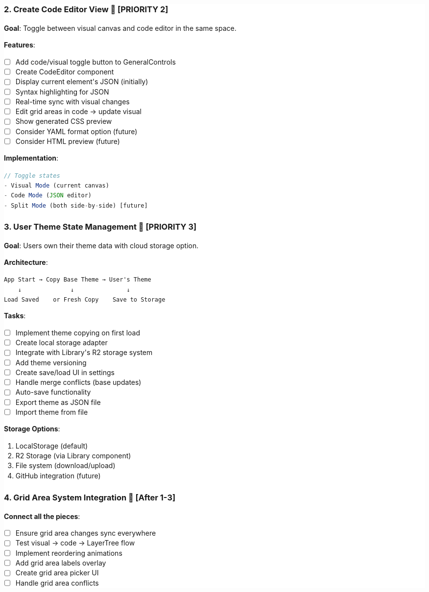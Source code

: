 ### 2. Create Code Editor View 📝 **[PRIORITY 2]**

**Goal**: Toggle between visual canvas and code editor in the same space.

**Features**:
- [ ] Add code/visual toggle button to GeneralControls
- [ ] Create CodeEditor component
- [ ] Display current element's JSON (initially)
- [ ] Syntax highlighting for JSON
- [ ] Real-time sync with visual changes
- [ ] Edit grid areas in code → update visual
- [ ] Show generated CSS preview
- [ ] Consider YAML format option (future)
- [ ] Consider HTML preview (future)

**Implementation**:
```javascript
// Toggle states
- Visual Mode (current canvas)
- Code Mode (JSON editor)
- Split Mode (both side-by-side) [future]
```

### 3. User Theme State Management 💾 **[PRIORITY 3]**

**Goal**: Users own their theme data with cloud storage option.

**Architecture**:
```
App Start → Copy Base Theme → User's Theme
    ↓              ↓               ↓
Load Saved    or Fresh Copy    Save to Storage
```

**Tasks**:
- [ ] Implement theme copying on first load
- [ ] Create local storage adapter
- [ ] Integrate with Library's R2 storage system
- [ ] Add theme versioning
- [ ] Create save/load UI in settings
- [ ] Handle merge conflicts (base updates)
- [ ] Auto-save functionality
- [ ] Export theme as JSON file
- [ ] Import theme from file

**Storage Options**:
1. LocalStorage (default)
2. R2 Storage (via Library component)
3. File system (download/upload)
4. GitHub integration (future)

### 4. Grid Area System Integration 🔄 **[After 1-3]**

**Connect all the pieces**:
- [ ] Ensure grid area changes sync everywhere
- [ ] Test visual → code → LayerTree flow
- [ ] Implement reordering animations
- [ ] Add grid area labels overlay
- [ ] Create grid area picker UI
- [ ] Handle grid area conflicts
